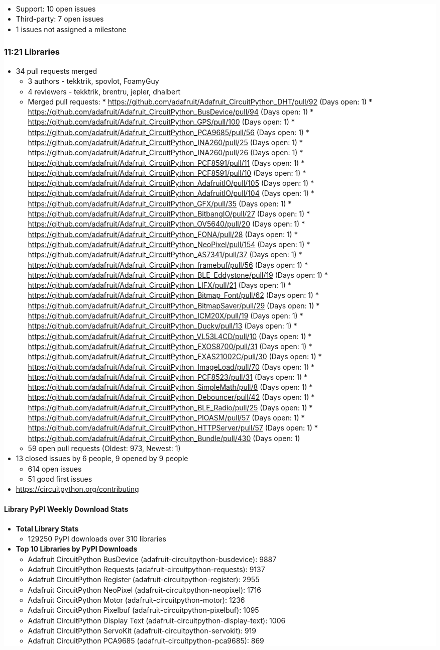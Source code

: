  * Support: 10 open issues
 * Third-party: 7 open issues
 * 1 issues not assigned a milestone


### 11:21 Libraries
* 34 pull requests merged
  * 3 authors - tekktrik, spovlot, FoamyGuy
  * 4 reviewers - tekktrik, brentru, jepler, dhalbert
  * Merged pull requests:
        * https://github.com/adafruit/Adafruit_CircuitPython_DHT/pull/92 (Days open: 1)
        * https://github.com/adafruit/Adafruit_CircuitPython_BusDevice/pull/94 (Days open: 1)
        * https://github.com/adafruit/Adafruit_CircuitPython_GPS/pull/100 (Days open: 1)
        * https://github.com/adafruit/Adafruit_CircuitPython_PCA9685/pull/56 (Days open: 1)
        * https://github.com/adafruit/Adafruit_CircuitPython_INA260/pull/25 (Days open: 1)
        * https://github.com/adafruit/Adafruit_CircuitPython_INA260/pull/26 (Days open: 1)
        * https://github.com/adafruit/Adafruit_CircuitPython_PCF8591/pull/11 (Days open: 1)
        * https://github.com/adafruit/Adafruit_CircuitPython_PCF8591/pull/10 (Days open: 1)
        * https://github.com/adafruit/Adafruit_CircuitPython_AdafruitIO/pull/105 (Days open: 1)
        * https://github.com/adafruit/Adafruit_CircuitPython_AdafruitIO/pull/104 (Days open: 1)
        * https://github.com/adafruit/Adafruit_CircuitPython_GFX/pull/35 (Days open: 1)
        * https://github.com/adafruit/Adafruit_CircuitPython_BitbangIO/pull/27 (Days open: 1)
        * https://github.com/adafruit/Adafruit_CircuitPython_OV5640/pull/20 (Days open: 1)
        * https://github.com/adafruit/Adafruit_CircuitPython_FONA/pull/28 (Days open: 1)
        * https://github.com/adafruit/Adafruit_CircuitPython_NeoPixel/pull/154 (Days open: 1)
        * https://github.com/adafruit/Adafruit_CircuitPython_AS7341/pull/37 (Days open: 1)
        * https://github.com/adafruit/Adafruit_CircuitPython_framebuf/pull/56 (Days open: 1)
        * https://github.com/adafruit/Adafruit_CircuitPython_BLE_Eddystone/pull/19 (Days open: 1)
        * https://github.com/adafruit/Adafruit_CircuitPython_LIFX/pull/21 (Days open: 1)
        * https://github.com/adafruit/Adafruit_CircuitPython_Bitmap_Font/pull/62 (Days open: 1)
        * https://github.com/adafruit/Adafruit_CircuitPython_BitmapSaver/pull/29 (Days open: 1)
        * https://github.com/adafruit/Adafruit_CircuitPython_ICM20X/pull/19 (Days open: 1)
        * https://github.com/adafruit/Adafruit_CircuitPython_Ducky/pull/13 (Days open: 1)
        * https://github.com/adafruit/Adafruit_CircuitPython_VL53L4CD/pull/10 (Days open: 1)
        * https://github.com/adafruit/Adafruit_CircuitPython_FXOS8700/pull/31 (Days open: 1)
        * https://github.com/adafruit/Adafruit_CircuitPython_FXAS21002C/pull/30 (Days open: 1)
        * https://github.com/adafruit/Adafruit_CircuitPython_ImageLoad/pull/70 (Days open: 1)
        * https://github.com/adafruit/Adafruit_CircuitPython_PCF8523/pull/31 (Days open: 1)
        * https://github.com/adafruit/Adafruit_CircuitPython_SimpleMath/pull/8 (Days open: 1)
        * https://github.com/adafruit/Adafruit_CircuitPython_Debouncer/pull/42 (Days open: 1)
        * https://github.com/adafruit/Adafruit_CircuitPython_BLE_Radio/pull/25 (Days open: 1)
        * https://github.com/adafruit/Adafruit_CircuitPython_PIOASM/pull/57 (Days open: 1)
        * https://github.com/adafruit/Adafruit_CircuitPython_HTTPServer/pull/57 (Days open: 1)
        * https://github.com/adafruit/Adafruit_CircuitPython_Bundle/pull/430 (Days open: 1)
  * 59 open pull requests (Oldest: 973, Newest: 1)
* 13 closed issues by 6 people, 9 opened by 9 people
  * 614 open issues
  * 51 good first issues
* https://circuitpython.org/contributing


#### Library PyPI Weekly Download Stats
* **Total Library Stats**
  * 129250 PyPI downloads over 310 libraries
* **Top 10 Libraries by PyPI Downloads**
  * Adafruit CircuitPython BusDevice (adafruit-circuitpython-busdevice): 9887
  * Adafruit CircuitPython Requests (adafruit-circuitpython-requests): 9137
  * Adafruit CircuitPython Register (adafruit-circuitpython-register): 2955
  * Adafruit CircuitPython NeoPixel (adafruit-circuitpython-neopixel): 1716
  * Adafruit CircuitPython Motor (adafruit-circuitpython-motor): 1236
  * Adafruit CircuitPython Pixelbuf (adafruit-circuitpython-pixelbuf): 1095
  * Adafruit CircuitPython Display Text (adafruit-circuitpython-display-text): 1006
  * Adafruit CircuitPython ServoKit (adafruit-circuitpython-servokit): 919
  * Adafruit CircuitPython PCA9685 (adafruit-circuitpython-pca9685): 869
